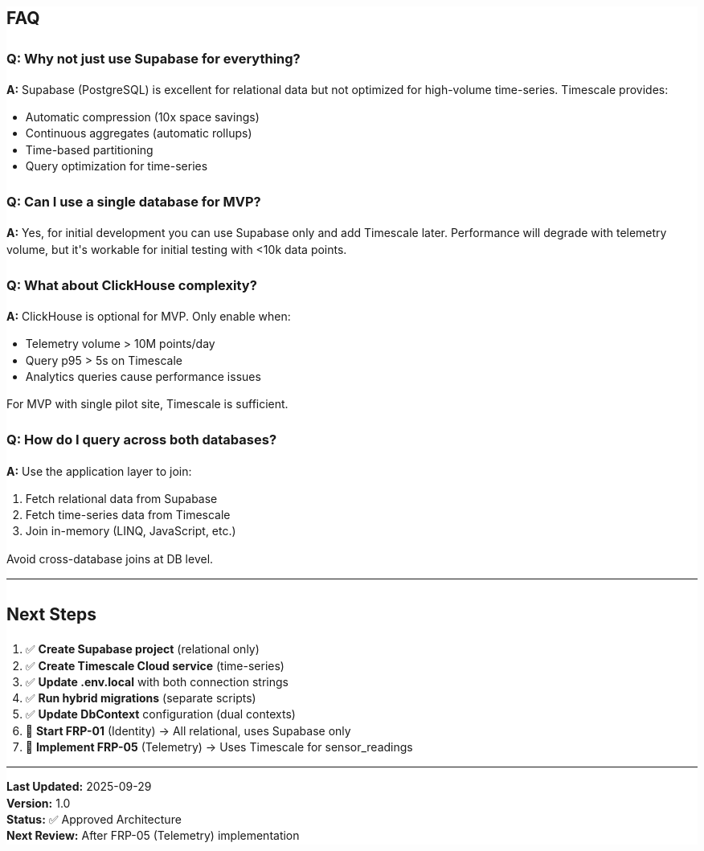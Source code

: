 ## FAQ

### Q: Why not just use Supabase for everything?

**A:** Supabase (PostgreSQL) is excellent for relational data but not optimized for high-volume time-series. Timescale provides:
- Automatic compression (10x space savings)
- Continuous aggregates (automatic rollups)
- Time-based partitioning
- Query optimization for time-series

### Q: Can I use a single database for MVP?

**A:** Yes, for initial development you can use Supabase only and add Timescale later. Performance will degrade with telemetry volume, but it's workable for initial testing with <10k data points.

### Q: What about ClickHouse complexity?

**A:** ClickHouse is optional for MVP. Only enable when:
- Telemetry volume > 10M points/day
- Query p95 > 5s on Timescale
- Analytics queries cause performance issues

For MVP with single pilot site, Timescale is sufficient.

### Q: How do I query across both databases?

**A:** Use the application layer to join:
1. Fetch relational data from Supabase
2. Fetch time-series data from Timescale
3. Join in-memory (LINQ, JavaScript, etc.)

Avoid cross-database joins at DB level.

---

## Next Steps

1. ✅ **Create Supabase project** (relational only)
2. ✅ **Create Timescale Cloud service** (time-series)
3. ✅ **Update .env.local** with both connection strings
4. ✅ **Run hybrid migrations** (separate scripts)
5. ✅ **Update DbContext** configuration (dual contexts)
6. 🚧 **Start FRP-01** (Identity) → All relational, uses Supabase only
7. 🚧 **Implement FRP-05** (Telemetry) → Uses Timescale for sensor_readings

---

**Last Updated:** 2025-09-29  
**Version:** 1.0  
**Status:** ✅ Approved Architecture  
**Next Review:** After FRP-05 (Telemetry) implementation
